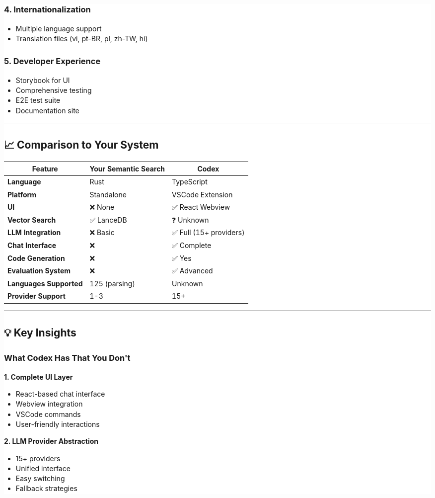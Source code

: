 ### 4. Internationalization
- Multiple language support
- Translation files (vi, pt-BR, pl, zh-TW, hi)

### 5. Developer Experience
- Storybook for UI
- Comprehensive testing
- E2E test suite
- Documentation site

---

## 📈 Comparison to Your System

| Feature | Your Semantic Search | Codex |
|---------|---------------------|-------|
| **Language** | Rust | TypeScript |
| **Platform** | Standalone | VSCode Extension |
| **UI** | ❌ None | ✅ React Webview |
| **Vector Search** | ✅ LanceDB | ❓ Unknown |
| **LLM Integration** | ❌ Basic | ✅ Full (15+ providers) |
| **Chat Interface** | ❌ | ✅ Complete |
| **Code Generation** | ❌ | ✅ Yes |
| **Evaluation System** | ❌ | ✅ Advanced |
| **Languages Supported** | 125 (parsing) | Unknown |
| **Provider Support** | 1-3 | 15+ |

---

## 💡 Key Insights

### What Codex Has That You Don't

**1. Complete UI Layer**
- React-based chat interface
- Webview integration
- VSCode commands
- User-friendly interactions

**2. LLM Provider Abstraction**
- 15+ providers
- Unified interface
- Easy switching
- Fallback strategies
